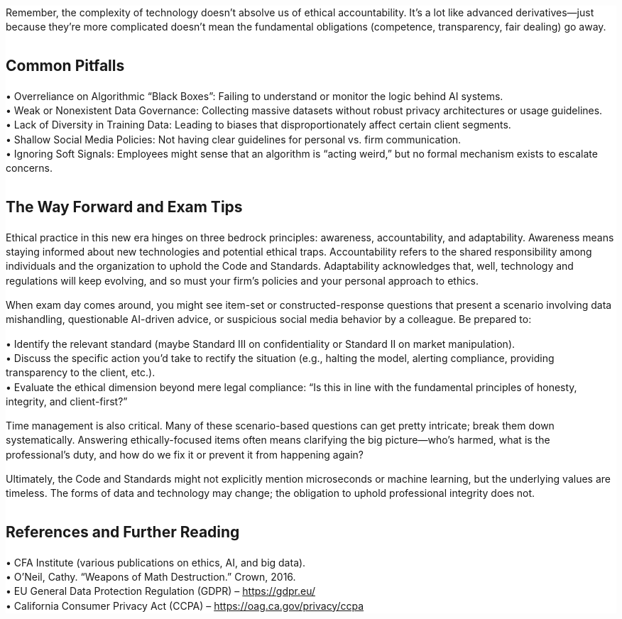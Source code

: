Remember, the complexity of technology doesn’t absolve us of ethical accountability. It’s a lot like advanced derivatives—just because they’re more complicated doesn’t mean the fundamental obligations (competence, transparency, fair dealing) go away.


## Common Pitfalls

• Overreliance on Algorithmic “Black Boxes”: Failing to understand or monitor the logic behind AI systems.  
• Weak or Nonexistent Data Governance: Collecting massive datasets without robust privacy architectures or usage guidelines.  
• Lack of Diversity in Training Data: Leading to biases that disproportionately affect certain client segments.  
• Shallow Social Media Policies: Not having clear guidelines for personal vs. firm communication.  
• Ignoring Soft Signals: Employees might sense that an algorithm is “acting weird,” but no formal mechanism exists to escalate concerns.  


## The Way Forward and Exam Tips

Ethical practice in this new era hinges on three bedrock principles: awareness, accountability, and adaptability. Awareness means staying informed about new technologies and potential ethical traps. Accountability refers to the shared responsibility among individuals and the organization to uphold the Code and Standards. Adaptability acknowledges that, well, technology and regulations will keep evolving, and so must your firm’s policies and your personal approach to ethics.

When exam day comes around, you might see item-set or constructed-response questions that present a scenario involving data mishandling, questionable AI-driven advice, or suspicious social media behavior by a colleague. Be prepared to:

• Identify the relevant standard (maybe Standard III on confidentiality or Standard II on market manipulation).  
• Discuss the specific action you’d take to rectify the situation (e.g., halting the model, alerting compliance, providing transparency to the client, etc.).  
• Evaluate the ethical dimension beyond mere legal compliance: “Is this in line with the fundamental principles of honesty, integrity, and client-first?”  

Time management is also critical. Many of these scenario-based questions can get pretty intricate; break them down systematically. Answering ethically-focused items often means clarifying the big picture—who’s harmed, what is the professional’s duty, and how do we fix it or prevent it from happening again?

Ultimately, the Code and Standards might not explicitly mention microseconds or machine learning, but the underlying values are timeless. The forms of data and technology may change; the obligation to uphold professional integrity does not.


## References and Further Reading

• CFA Institute (various publications on ethics, AI, and big data).  
• O’Neil, Cathy. “Weapons of Math Destruction.” Crown, 2016.  
• EU General Data Protection Regulation (GDPR) – https://gdpr.eu/  
• California Consumer Privacy Act (CCPA) – https://oag.ca.gov/privacy/ccpa  
